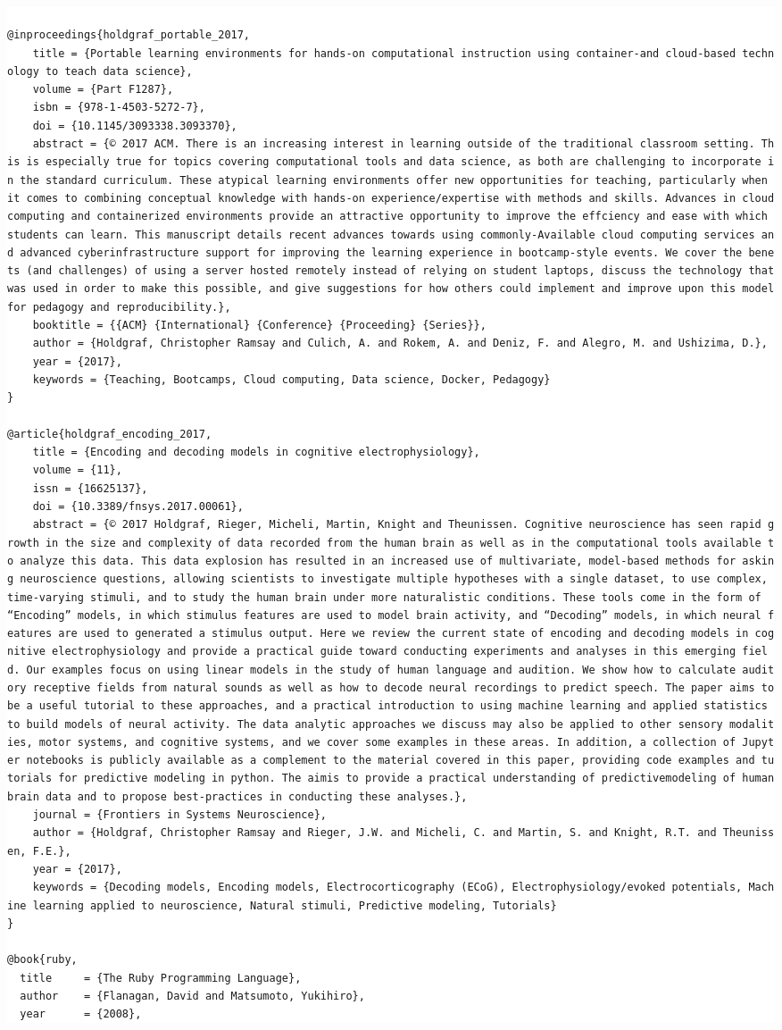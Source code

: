 ```{code-block} console

@inproceedings{holdgraf_portable_2017,
	title = {Portable learning environments for hands-on computational instruction using container-and cloud-based technology to teach data science},
	volume = {Part F1287},
	isbn = {978-1-4503-5272-7},
	doi = {10.1145/3093338.3093370},
	abstract = {© 2017 ACM. There is an increasing interest in learning outside of the traditional classroom setting. This is especially true for topics covering computational tools and data science, as both are challenging to incorporate in the standard curriculum. These atypical learning environments offer new opportunities for teaching, particularly when it comes to combining conceptual knowledge with hands-on experience/expertise with methods and skills. Advances in cloud computing and containerized environments provide an attractive opportunity to improve the effciency and ease with which students can learn. This manuscript details recent advances towards using commonly-Available cloud computing services and advanced cyberinfrastructure support for improving the learning experience in bootcamp-style events. We cover the benets (and challenges) of using a server hosted remotely instead of relying on student laptops, discuss the technology that was used in order to make this possible, and give suggestions for how others could implement and improve upon this model for pedagogy and reproducibility.},
	booktitle = {{ACM} {International} {Conference} {Proceeding} {Series}},
	author = {Holdgraf, Christopher Ramsay and Culich, A. and Rokem, A. and Deniz, F. and Alegro, M. and Ushizima, D.},
	year = {2017},
	keywords = {Teaching, Bootcamps, Cloud computing, Data science, Docker, Pedagogy}
}

@article{holdgraf_encoding_2017,
	title = {Encoding and decoding models in cognitive electrophysiology},
	volume = {11},
	issn = {16625137},
	doi = {10.3389/fnsys.2017.00061},
	abstract = {© 2017 Holdgraf, Rieger, Micheli, Martin, Knight and Theunissen. Cognitive neuroscience has seen rapid growth in the size and complexity of data recorded from the human brain as well as in the computational tools available to analyze this data. This data explosion has resulted in an increased use of multivariate, model-based methods for asking neuroscience questions, allowing scientists to investigate multiple hypotheses with a single dataset, to use complex, time-varying stimuli, and to study the human brain under more naturalistic conditions. These tools come in the form of “Encoding” models, in which stimulus features are used to model brain activity, and “Decoding” models, in which neural features are used to generated a stimulus output. Here we review the current state of encoding and decoding models in cognitive electrophysiology and provide a practical guide toward conducting experiments and analyses in this emerging field. Our examples focus on using linear models in the study of human language and audition. We show how to calculate auditory receptive fields from natural sounds as well as how to decode neural recordings to predict speech. The paper aims to be a useful tutorial to these approaches, and a practical introduction to using machine learning and applied statistics to build models of neural activity. The data analytic approaches we discuss may also be applied to other sensory modalities, motor systems, and cognitive systems, and we cover some examples in these areas. In addition, a collection of Jupyter notebooks is publicly available as a complement to the material covered in this paper, providing code examples and tutorials for predictive modeling in python. The aimis to provide a practical understanding of predictivemodeling of human brain data and to propose best-practices in conducting these analyses.},
	journal = {Frontiers in Systems Neuroscience},
	author = {Holdgraf, Christopher Ramsay and Rieger, J.W. and Micheli, C. and Martin, S. and Knight, R.T. and Theunissen, F.E.},
	year = {2017},
	keywords = {Decoding models, Encoding models, Electrocorticography (ECoG), Electrophysiology/evoked potentials, Machine learning applied to neuroscience, Natural stimuli, Predictive modeling, Tutorials}
}

@book{ruby,
  title     = {The Ruby Programming Language},
  author    = {Flanagan, David and Matsumoto, Yukihiro},
  year      = {2008},
```